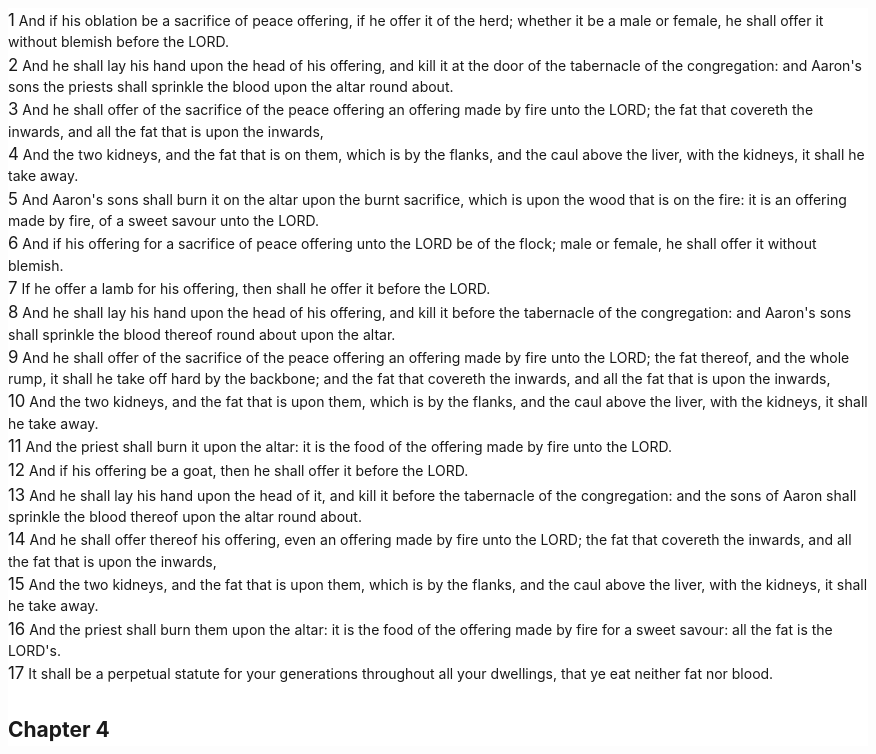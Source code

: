 <span style="font-size:larger;">1</span>  And if his oblation be a sacrifice of peace offering, if he offer it of the herd; whether it be a male or female, he shall offer it without blemish before the LORD. <br><span style="font-size:larger;">2</span>  And he shall lay his hand upon the head of his offering, and kill it at the door of the tabernacle of the congregation: and Aaron's sons the priests shall sprinkle the blood upon the altar round about. <br><span style="font-size:larger;">3</span>  And he shall offer of the sacrifice of the peace offering an offering made by fire unto the LORD; the fat that covereth the inwards, and all the fat that is upon the inwards, <br><span style="font-size:larger;">4</span>  And the two kidneys, and the fat that is on them, which is by the flanks, and the caul above the liver, with the kidneys, it shall he take away. <br><span style="font-size:larger;">5</span>  And Aaron's sons shall burn it on the altar upon the burnt sacrifice, which is upon the wood that is on the fire: it is an offering made by fire, of a sweet savour unto the LORD. <br><span style="font-size:larger;">6</span>  And if his offering for a sacrifice of peace offering unto the LORD be of the flock; male or female, he shall offer it without blemish. <br><span style="font-size:larger;">7</span>  If he offer a lamb for his offering, then shall he offer it before the LORD. <br><span style="font-size:larger;">8</span>  And he shall lay his hand upon the head of his offering, and kill it before the tabernacle of the congregation: and Aaron's sons shall sprinkle the blood thereof round about upon the altar. <br><span style="font-size:larger;">9</span>  And he shall offer of the sacrifice of the peace offering an offering made by fire unto the LORD; the fat thereof, and the whole rump, it shall he take off hard by the backbone; and the fat that covereth the inwards, and all the fat that is upon the inwards, <br><span style="font-size:larger;">10</span>  And the two kidneys, and the fat that is upon them, which is by the flanks, and the caul above the liver, with the kidneys, it shall he take away. <br><span style="font-size:larger;">11</span>  And the priest shall burn it upon the altar: it is the food of the offering made by fire unto the LORD. <br><span style="font-size:larger;">12</span>  And if his offering be a goat, then he shall offer it before the LORD. <br><span style="font-size:larger;">13</span>  And he shall lay his hand upon the head of it, and kill it before the tabernacle of the congregation: and the sons of Aaron shall sprinkle the blood thereof upon the altar round about.  <br><span style="font-size:larger;">14</span>  And he shall offer thereof his offering, even an offering made by fire unto the LORD; the fat that covereth the inwards, and all the fat that is upon the inwards, <br><span style="font-size:larger;">15</span>  And the two kidneys, and the fat that is upon them, which is by the flanks, and the caul above the liver, with the kidneys, it shall he take away.  <br><span style="font-size:larger;">16</span>  And the priest shall burn them upon the altar: it is the food of the offering made by fire for a sweet savour: all the fat is the LORD's.  <br><span style="font-size:larger;">17</span>  It shall be a perpetual statute for your generations throughout all your dwellings, that ye eat neither fat nor blood. <br>
## Chapter 4